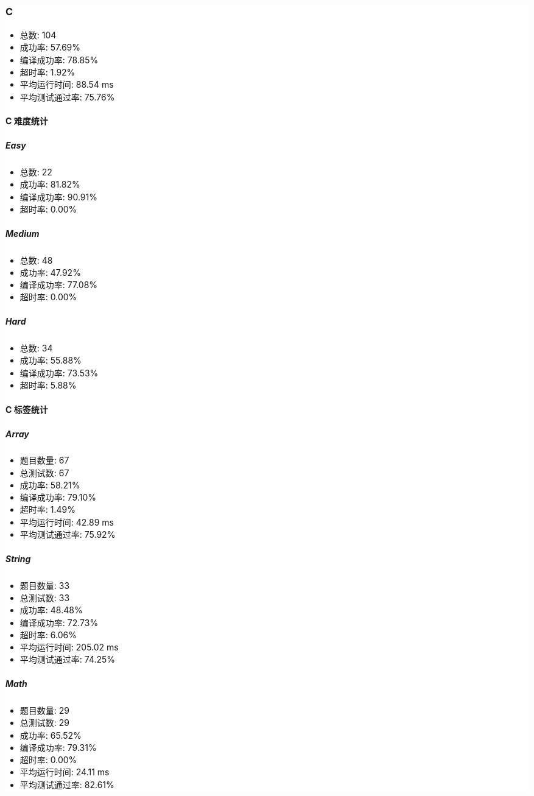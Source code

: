 ### C
- 总数: 104
- 成功率: 57.69%
- 编译成功率: 78.85%
- 超时率: 1.92%
- 平均运行时间: 88.54 ms
- 平均测试通过率: 75.76%

#### C 难度统计

##### Easy
- 总数: 22
- 成功率: 81.82%
- 编译成功率: 90.91%
- 超时率: 0.00%

##### Medium
- 总数: 48
- 成功率: 47.92%
- 编译成功率: 77.08%
- 超时率: 0.00%

##### Hard
- 总数: 34
- 成功率: 55.88%
- 编译成功率: 73.53%
- 超时率: 5.88%

#### C 标签统计

##### Array
- 题目数量: 67
- 总测试数: 67
- 成功率: 58.21%
- 编译成功率: 79.10%
- 超时率: 1.49%
- 平均运行时间: 42.89 ms
- 平均测试通过率: 75.92%

##### String
- 题目数量: 33
- 总测试数: 33
- 成功率: 48.48%
- 编译成功率: 72.73%
- 超时率: 6.06%
- 平均运行时间: 205.02 ms
- 平均测试通过率: 74.25%

##### Math
- 题目数量: 29
- 总测试数: 29
- 成功率: 65.52%
- 编译成功率: 79.31%
- 超时率: 0.00%
- 平均运行时间: 24.11 ms
- 平均测试通过率: 82.61%
